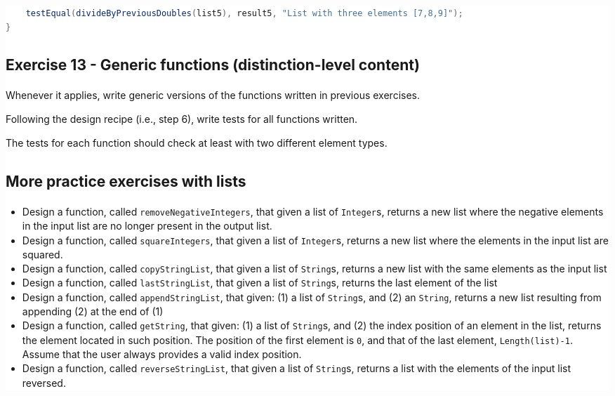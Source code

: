 ```java
    testEqual(divideByPreviousDoubles(list5), result5, "List with three elements [7,8,9]");
}
```


## Exercise 13 - Generic functions (distinction-level content)

Whenever it applies, write generic versions of the functions written in previous exercises.

Following the design recipe (i.e., step 6), write tests for all functions written.

The tests for each function should check at least with two different element types.

## More practice exercises with lists

* Design a function, called `removeNegativeIntegers`, that given a list of `Integer`s,
returns a new list where the negative elements in the input list are no longer present
in the output list.
* Design a function, called `squareIntegers`, that given a list of `Integer`s,
returns a new list where the elements in the input list are squared.
* Design a function, called `copyStringList`, that given a list of `String`s,
returns a new list with the same elements as the input list
* Design a function, called `lastStringList`, that given a list of `String`s, returns the last
element of the list
* Design a function, called `appendStringList`, that given: (1) a list of `String`s, and (2) an
`String`, returns a new list resulting from appending (2) at the end of (1)
* Design a function, called `getString`, that given: (1) a list of `String`s, and (2) the
index position of an element in the list, returns the element located in such
position. The position of the first element is `0`, and that of the last element,
`Length(list)-1`. Assume that the user always provides a valid index position.
* Design a function, called `reverseStringList`, that given a list of `String`s, returns a list 
  with the elements of the input list reversed.